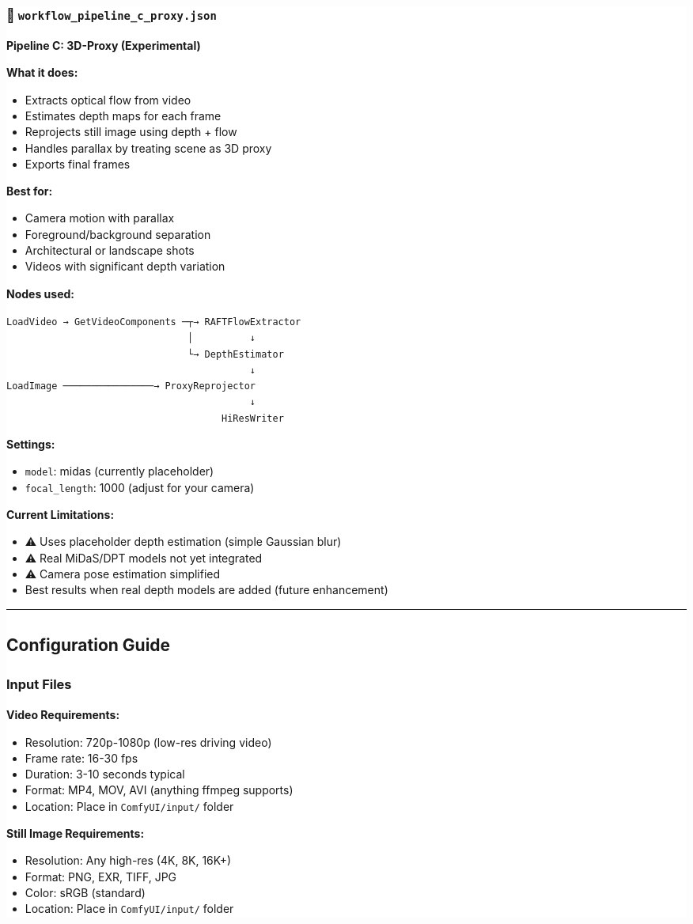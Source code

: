 
### 📁 `workflow_pipeline_c_proxy.json`

**Pipeline C: 3D-Proxy (Experimental)**

**What it does:**
- Extracts optical flow from video
- Estimates depth maps for each frame
- Reprojects still image using depth + flow
- Handles parallax by treating scene as 3D proxy
- Exports final frames

**Best for:**
- Camera motion with parallax
- Foreground/background separation
- Architectural or landscape shots
- Videos with significant depth variation

**Nodes used:**
```
LoadVideo → GetVideoComponents ─┬→ RAFTFlowExtractor
                                │          ↓
                                └→ DepthEstimator
                                           ↓
LoadImage ────────────────→ ProxyReprojector
                                           ↓
                                      HiResWriter
```

**Settings:**
- `model`: midas (currently placeholder)
- `focal_length`: 1000 (adjust for your camera)

**Current Limitations:**
- ⚠️ Uses placeholder depth estimation (simple Gaussian blur)
- ⚠️ Real MiDaS/DPT models not yet integrated
- ⚠️ Camera pose estimation simplified
- Best results when real depth models are added (future enhancement)

---

## Configuration Guide

### Input Files

**Video Requirements:**
- Resolution: 720p-1080p (low-res driving video)
- Frame rate: 16-30 fps
- Duration: 3-10 seconds typical
- Format: MP4, MOV, AVI (anything ffmpeg supports)
- Location: Place in `ComfyUI/input/` folder

**Still Image Requirements:**
- Resolution: Any high-res (4K, 8K, 16K+)
- Format: PNG, EXR, TIFF, JPG
- Color: sRGB (standard)
- Location: Place in `ComfyUI/input/` folder
